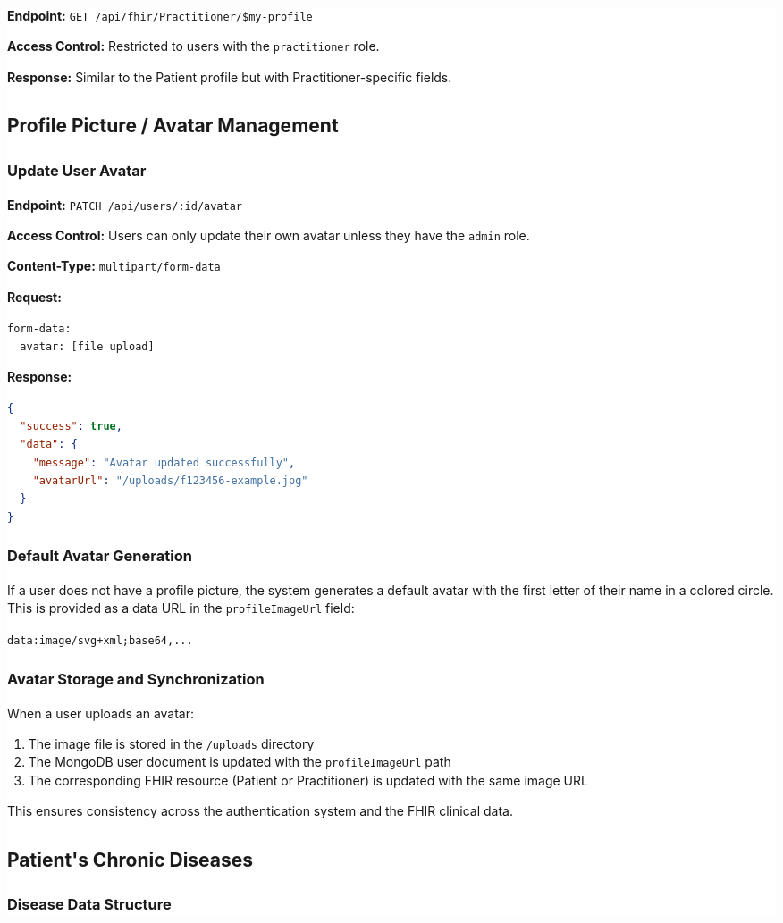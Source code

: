 **Endpoint:** `GET /api/fhir/Practitioner/$my-profile`

**Access Control:** Restricted to users with the `practitioner` role.

**Response:** Similar to the Patient profile but with Practitioner-specific fields.

## Profile Picture / Avatar Management

### Update User Avatar

**Endpoint:** `PATCH /api/users/:id/avatar`

**Access Control:** Users can only update their own avatar unless they have the `admin` role.

**Content-Type:** `multipart/form-data`

**Request:**
```
form-data:
  avatar: [file upload]
```

**Response:**
```json
{
  "success": true,
  "data": {
    "message": "Avatar updated successfully",
    "avatarUrl": "/uploads/f123456-example.jpg"
  }
}
```

### Default Avatar Generation

If a user does not have a profile picture, the system generates a default avatar with the first letter of their name in a colored circle. This is provided as a data URL in the `profileImageUrl` field:

```
data:image/svg+xml;base64,...
```

### Avatar Storage and Synchronization

When a user uploads an avatar:

1. The image file is stored in the `/uploads` directory
2. The MongoDB user document is updated with the `profileImageUrl` path
3. The corresponding FHIR resource (Patient or Practitioner) is updated with the same image URL

This ensures consistency across the authentication system and the FHIR clinical data.

## Patient's Chronic Diseases

### Disease Data Structure
